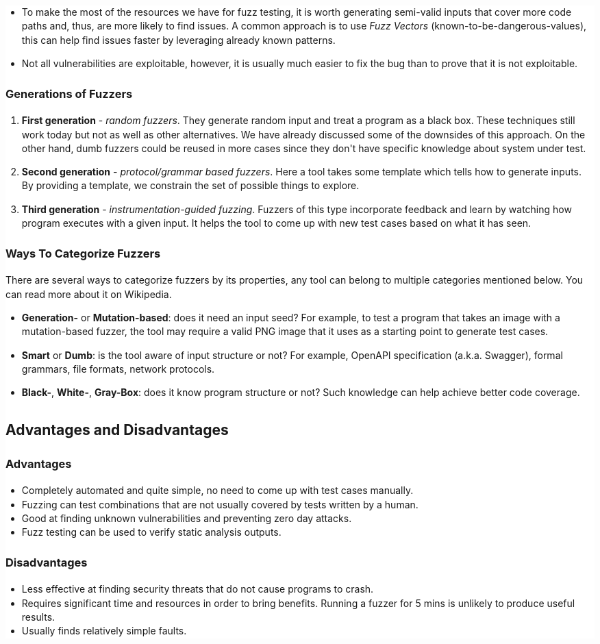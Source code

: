 - To make the most of the resources we have for fuzz testing, it is worth generating semi-valid inputs that cover more code paths and, thus, are more likely to find issues. A common approach is to use _Fuzz Vectors_ (known-to-be-dangerous-values), this can help find issues faster by leveraging already known patterns.

- Not all vulnerabilities are exploitable, however, it is usually much easier to fix the bug than to prove that it is not exploitable.

### Generations of Fuzzers

1. **First generation** - _random fuzzers_. They generate random input and treat a program as a black box. These techniques still work today but not as well as other alternatives. We have already discussed some of the downsides of this approach. On the other hand, dumb fuzzers could be reused in more cases since they don't have specific knowledge about system under test.

2. **Second generation** - _protocol/grammar based fuzzers_. Here a tool takes some template which tells how to generate inputs. By providing a template, we constrain the set of possible things to explore.

3. **Third generation** - _instrumentation-guided fuzzing_. Fuzzers of this type incorporate feedback and learn by watching how program executes with a given input. It helps the tool to come up with new test cases based on what it has seen.

### Ways To Categorize Fuzzers

There are several ways to categorize fuzzers by its properties, any tool can belong to multiple categories mentioned below. You can read more about it on Wikipedia.

- **Generation-** or **Mutation-based**: does it need an input seed? For example, to test a program that takes an image with a mutation-based fuzzer, the tool may require a valid PNG image that it uses as a starting point to generate test cases.

- **Smart** or **Dumb**: is the tool aware of input structure or not? For example, OpenAPI specification (a.k.a. Swagger), formal grammars, file formats, network protocols.

- **Black-**, **White-**, **Gray-Box**: does it know program structure or not? Such knowledge can help achieve better code coverage.


## Advantages and Disadvantages

### Advantages

- Completely automated and quite simple, no need to come up with test cases manually.
- Fuzzing can test combinations that are not usually covered by tests written by a human.
- Good at finding unknown vulnerabilities and preventing zero day attacks.
- Fuzz testing can be used to verify static analysis outputs.

### Disadvantages

- Less effective at finding security threats that do not cause programs to crash.
- Requires significant time and resources in order to bring benefits. Running a fuzzer for 5 mins is unlikely to produce useful results.
- Usually finds relatively simple faults.
